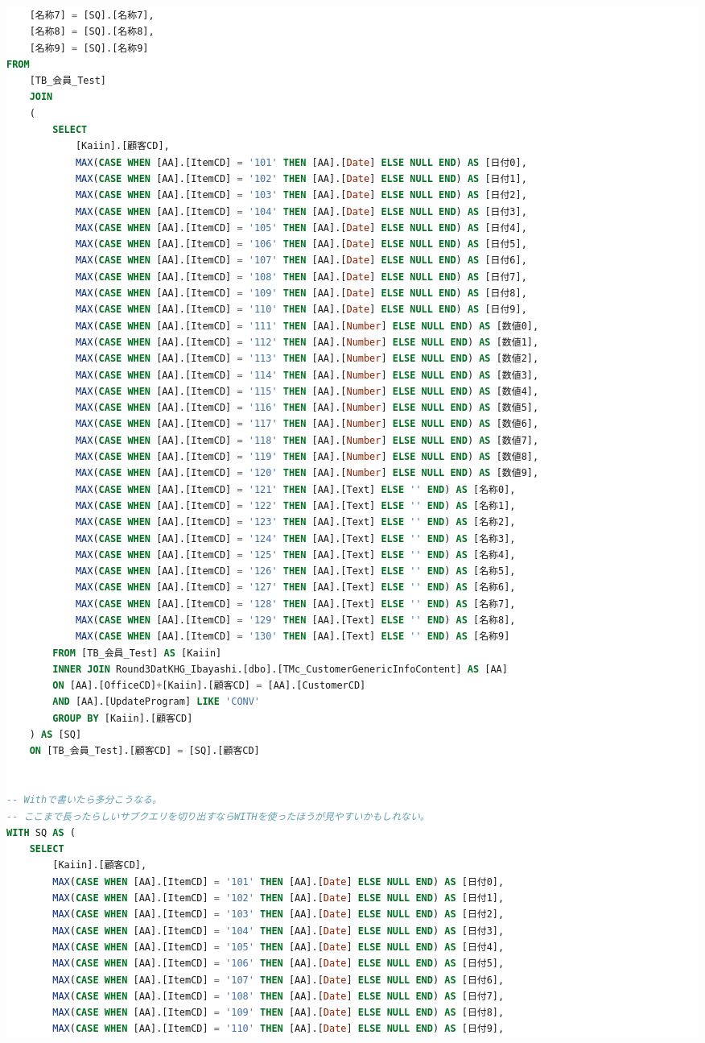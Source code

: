 ``` sql : 例3
    [名称7] = [SQ].[名称7],
    [名称8] = [SQ].[名称8],
    [名称9] = [SQ].[名称9]
FROM
    [TB_会員_Test]
    JOIN
    ( 
        SELECT
            [Kaiin].[顧客CD],
            MAX(CASE WHEN [AA].[ItemCD] = '101' THEN [AA].[Date] ELSE NULL END) AS [日付0],
            MAX(CASE WHEN [AA].[ItemCD] = '102' THEN [AA].[Date] ELSE NULL END) AS [日付1],
            MAX(CASE WHEN [AA].[ItemCD] = '103' THEN [AA].[Date] ELSE NULL END) AS [日付2],
            MAX(CASE WHEN [AA].[ItemCD] = '104' THEN [AA].[Date] ELSE NULL END) AS [日付3],
            MAX(CASE WHEN [AA].[ItemCD] = '105' THEN [AA].[Date] ELSE NULL END) AS [日付4],
            MAX(CASE WHEN [AA].[ItemCD] = '106' THEN [AA].[Date] ELSE NULL END) AS [日付5],
            MAX(CASE WHEN [AA].[ItemCD] = '107' THEN [AA].[Date] ELSE NULL END) AS [日付6],
            MAX(CASE WHEN [AA].[ItemCD] = '108' THEN [AA].[Date] ELSE NULL END) AS [日付7],
            MAX(CASE WHEN [AA].[ItemCD] = '109' THEN [AA].[Date] ELSE NULL END) AS [日付8],
            MAX(CASE WHEN [AA].[ItemCD] = '110' THEN [AA].[Date] ELSE NULL END) AS [日付9],
            MAX(CASE WHEN [AA].[ItemCD] = '111' THEN [AA].[Number] ELSE NULL END) AS [数値0],
            MAX(CASE WHEN [AA].[ItemCD] = '112' THEN [AA].[Number] ELSE NULL END) AS [数値1],
            MAX(CASE WHEN [AA].[ItemCD] = '113' THEN [AA].[Number] ELSE NULL END) AS [数値2],
            MAX(CASE WHEN [AA].[ItemCD] = '114' THEN [AA].[Number] ELSE NULL END) AS [数値3],
            MAX(CASE WHEN [AA].[ItemCD] = '115' THEN [AA].[Number] ELSE NULL END) AS [数値4],
            MAX(CASE WHEN [AA].[ItemCD] = '116' THEN [AA].[Number] ELSE NULL END) AS [数値5],
            MAX(CASE WHEN [AA].[ItemCD] = '117' THEN [AA].[Number] ELSE NULL END) AS [数値6],
            MAX(CASE WHEN [AA].[ItemCD] = '118' THEN [AA].[Number] ELSE NULL END) AS [数値7],
            MAX(CASE WHEN [AA].[ItemCD] = '119' THEN [AA].[Number] ELSE NULL END) AS [数値8],
            MAX(CASE WHEN [AA].[ItemCD] = '120' THEN [AA].[Number] ELSE NULL END) AS [数値9],
            MAX(CASE WHEN [AA].[ItemCD] = '121' THEN [AA].[Text] ELSE '' END) AS [名称0],
            MAX(CASE WHEN [AA].[ItemCD] = '122' THEN [AA].[Text] ELSE '' END) AS [名称1],
            MAX(CASE WHEN [AA].[ItemCD] = '123' THEN [AA].[Text] ELSE '' END) AS [名称2],
            MAX(CASE WHEN [AA].[ItemCD] = '124' THEN [AA].[Text] ELSE '' END) AS [名称3],
            MAX(CASE WHEN [AA].[ItemCD] = '125' THEN [AA].[Text] ELSE '' END) AS [名称4],
            MAX(CASE WHEN [AA].[ItemCD] = '126' THEN [AA].[Text] ELSE '' END) AS [名称5],
            MAX(CASE WHEN [AA].[ItemCD] = '127' THEN [AA].[Text] ELSE '' END) AS [名称6],
            MAX(CASE WHEN [AA].[ItemCD] = '128' THEN [AA].[Text] ELSE '' END) AS [名称7],
            MAX(CASE WHEN [AA].[ItemCD] = '129' THEN [AA].[Text] ELSE '' END) AS [名称8],
            MAX(CASE WHEN [AA].[ItemCD] = '130' THEN [AA].[Text] ELSE '' END) AS [名称9]
        FROM [TB_会員_Test] AS [Kaiin]
        INNER JOIN Round3DatKHG_Ibayashi.[dbo].[TMc_CustomerGenericInfoContent] AS [AA]
        ON [AA].[OfficeCD]+[Kaiin].[顧客CD] = [AA].[CustomerCD]
        AND [AA].[UpdateProgram] LIKE 'CONV'
        GROUP BY [Kaiin].[顧客CD]
    ) AS [SQ]
    ON [TB_会員_Test].[顧客CD] = [SQ].[顧客CD]


-- Withで書いたら多分こうなる。
-- ここまで長ったらしいサブクエリを切り出すならWITHを使ったほうが見やすいかもしれない。
WITH SQ AS ( 
    SELECT
        [Kaiin].[顧客CD],
        MAX(CASE WHEN [AA].[ItemCD] = '101' THEN [AA].[Date] ELSE NULL END) AS [日付0],
        MAX(CASE WHEN [AA].[ItemCD] = '102' THEN [AA].[Date] ELSE NULL END) AS [日付1],
        MAX(CASE WHEN [AA].[ItemCD] = '103' THEN [AA].[Date] ELSE NULL END) AS [日付2],
        MAX(CASE WHEN [AA].[ItemCD] = '104' THEN [AA].[Date] ELSE NULL END) AS [日付3],
        MAX(CASE WHEN [AA].[ItemCD] = '105' THEN [AA].[Date] ELSE NULL END) AS [日付4],
        MAX(CASE WHEN [AA].[ItemCD] = '106' THEN [AA].[Date] ELSE NULL END) AS [日付5],
        MAX(CASE WHEN [AA].[ItemCD] = '107' THEN [AA].[Date] ELSE NULL END) AS [日付6],
        MAX(CASE WHEN [AA].[ItemCD] = '108' THEN [AA].[Date] ELSE NULL END) AS [日付7],
        MAX(CASE WHEN [AA].[ItemCD] = '109' THEN [AA].[Date] ELSE NULL END) AS [日付8],
        MAX(CASE WHEN [AA].[ItemCD] = '110' THEN [AA].[Date] ELSE NULL END) AS [日付9],
```
